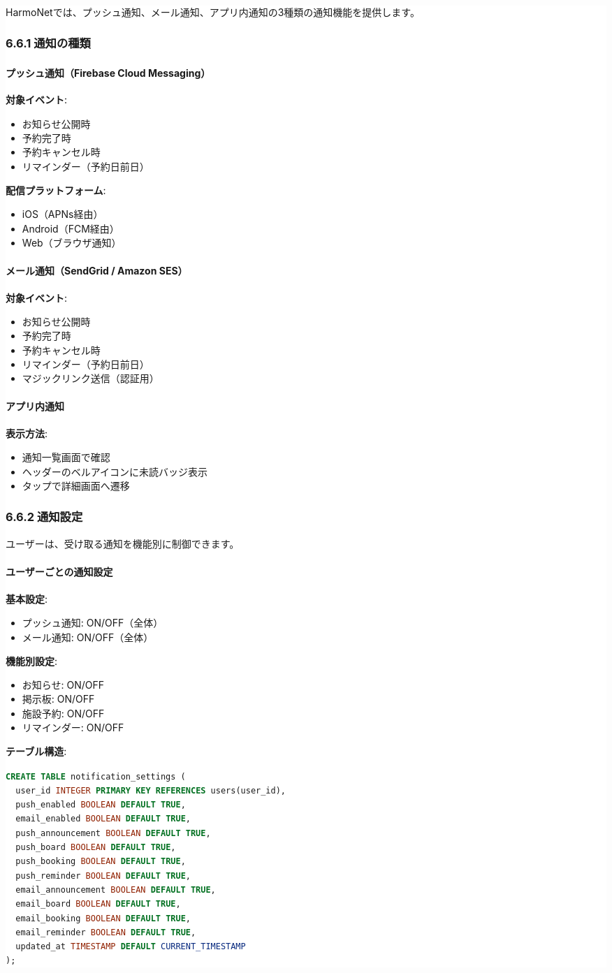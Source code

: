 HarmoNetでは、プッシュ通知、メール通知、アプリ内通知の3種類の通知機能を提供します。

### 6.6.1 通知の種類

#### プッシュ通知（Firebase Cloud Messaging）

**対象イベント**:
- お知らせ公開時
- 予約完了時
- 予約キャンセル時
- リマインダー（予約日前日）

**配信プラットフォーム**:
- iOS（APNs経由）
- Android（FCM経由）
- Web（ブラウザ通知）

#### メール通知（SendGrid / Amazon SES）

**対象イベント**:
- お知らせ公開時
- 予約完了時
- 予約キャンセル時
- リマインダー（予約日前日）
- マジックリンク送信（認証用）

#### アプリ内通知

**表示方法**:
- 通知一覧画面で確認
- ヘッダーのベルアイコンに未読バッジ表示
- タップで詳細画面へ遷移

### 6.6.2 通知設定

ユーザーは、受け取る通知を機能別に制御できます。

#### ユーザーごとの通知設定

**基本設定**:
- プッシュ通知: ON/OFF（全体）
- メール通知: ON/OFF（全体）

**機能別設定**:
- お知らせ: ON/OFF
- 掲示板: ON/OFF
- 施設予約: ON/OFF
- リマインダー: ON/OFF

**テーブル構造**:
```sql
CREATE TABLE notification_settings (
  user_id INTEGER PRIMARY KEY REFERENCES users(user_id),
  push_enabled BOOLEAN DEFAULT TRUE,
  email_enabled BOOLEAN DEFAULT TRUE,
  push_announcement BOOLEAN DEFAULT TRUE,
  push_board BOOLEAN DEFAULT TRUE,
  push_booking BOOLEAN DEFAULT TRUE,
  push_reminder BOOLEAN DEFAULT TRUE,
  email_announcement BOOLEAN DEFAULT TRUE,
  email_board BOOLEAN DEFAULT TRUE,
  email_booking BOOLEAN DEFAULT TRUE,
  email_reminder BOOLEAN DEFAULT TRUE,
  updated_at TIMESTAMP DEFAULT CURRENT_TIMESTAMP
);
```
